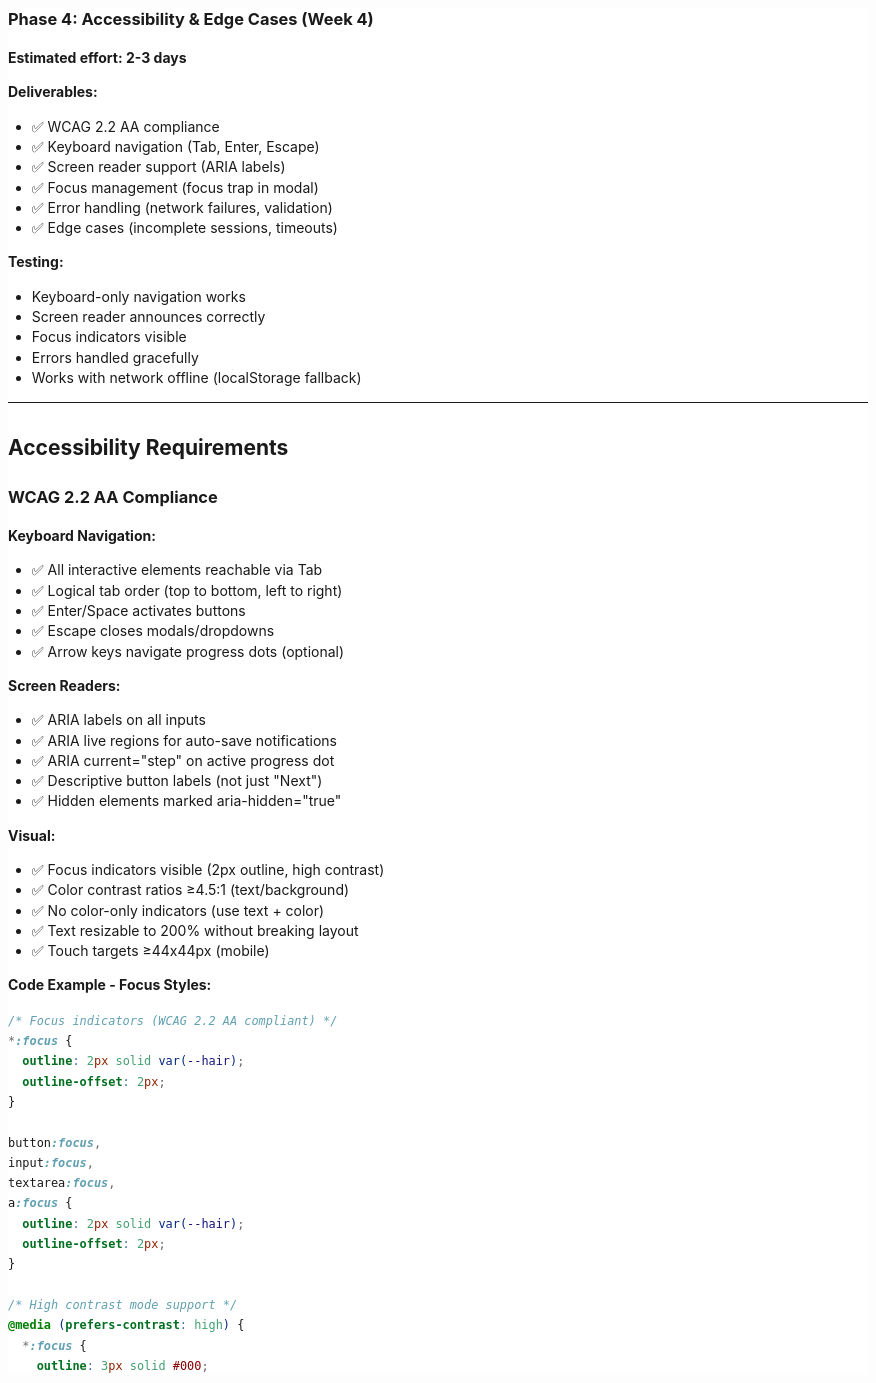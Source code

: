 ### Phase 4: Accessibility & Edge Cases (Week 4)
**Estimated effort: 2-3 days**

**Deliverables:**
- ✅ WCAG 2.2 AA compliance
- ✅ Keyboard navigation (Tab, Enter, Escape)
- ✅ Screen reader support (ARIA labels)
- ✅ Focus management (focus trap in modal)
- ✅ Error handling (network failures, validation)
- ✅ Edge cases (incomplete sessions, timeouts)

**Testing:**
- Keyboard-only navigation works
- Screen reader announces correctly
- Focus indicators visible
- Errors handled gracefully
- Works with network offline (localStorage fallback)

---

## Accessibility Requirements

### WCAG 2.2 AA Compliance

**Keyboard Navigation:**
- ✅ All interactive elements reachable via Tab
- ✅ Logical tab order (top to bottom, left to right)
- ✅ Enter/Space activates buttons
- ✅ Escape closes modals/dropdowns
- ✅ Arrow keys navigate progress dots (optional)

**Screen Readers:**
- ✅ ARIA labels on all inputs
- ✅ ARIA live regions for auto-save notifications
- ✅ ARIA current="step" on active progress dot
- ✅ Descriptive button labels (not just "Next")
- ✅ Hidden elements marked aria-hidden="true"

**Visual:**
- ✅ Focus indicators visible (2px outline, high contrast)
- ✅ Color contrast ratios ≥4.5:1 (text/background)
- ✅ No color-only indicators (use text + color)
- ✅ Text resizable to 200% without breaking layout
- ✅ Touch targets ≥44x44px (mobile)

**Code Example - Focus Styles:**

```css
/* Focus indicators (WCAG 2.2 AA compliant) */
*:focus {
  outline: 2px solid var(--hair);
  outline-offset: 2px;
}

button:focus,
input:focus,
textarea:focus,
a:focus {
  outline: 2px solid var(--hair);
  outline-offset: 2px;
}

/* High contrast mode support */
@media (prefers-contrast: high) {
  *:focus {
    outline: 3px solid #000;
```